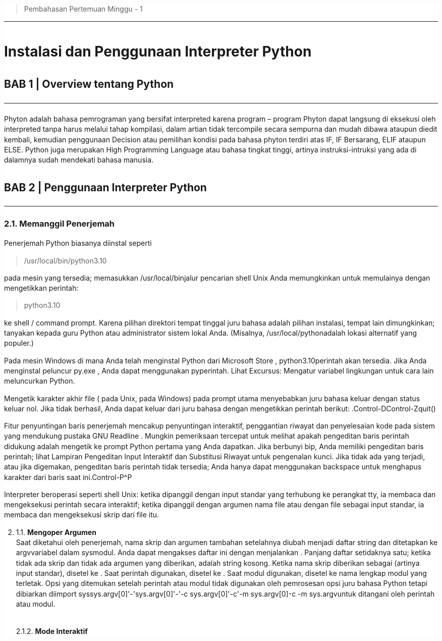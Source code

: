 > Pembahasan Pertemuan Minggu - 1

<hr>

# Instalasi dan Penggunaan Interpreter Python

## BAB 1 | **Overview tentang Python** <hr>

Phyton adalah bahasa pemrograman yang bersifat interpreted karena program – program Phyton dapat langsung di eksekusi oleh interpreted tanpa harus melalui tahap kompilasi, dalam artian tidak tercompile secara sempurna dan mudah dibawa ataupun diedit kembali, kemudian penggunaan Decision atau pemilihan kondisi pada bahasa phyton terdiri atas IF, IF Bersarang, ELIF ataupun ELSE. Python juga merupakan High Programming Language atau bahasa tingkat tinggi, artinya instruksi-intruksi yang ada di dalamnya sudah mendekati bahasa manusia.

## BAB 2 | **Penggunaan Interpreter Python** <hr>

### 2.1. **Memanggil Penerjemah** <br>

Penerjemah Python biasanya diinstal seperti

> /usr/local/bin/python3.10

pada mesin yang tersedia; memasukkan /usr/local/binjalur pencarian shell Unix Anda memungkinkan untuk memulainya dengan mengetikkan perintah:

> python3.10

ke shell / command prompt. Karena pilihan direktori tempat tinggal juru bahasa adalah pilihan instalasi, tempat lain dimungkinkan; tanyakan kepada guru Python atau administrator sistem lokal Anda. (Misalnya, /usr/local/pythonadalah lokasi alternatif yang populer.)

Pada mesin Windows di mana Anda telah menginstal Python dari Microsoft Store , python3.10perintah akan tersedia. Jika Anda menginstal peluncur py.exe , Anda dapat menggunakan pyperintah. Lihat Excursus: Mengatur variabel lingkungan untuk cara lain meluncurkan Python.

Mengetik karakter akhir file ( pada Unix, pada Windows) pada prompt utama menyebabkan juru bahasa keluar dengan status keluar nol. Jika tidak berhasil, Anda dapat keluar dari juru bahasa dengan mengetikkan perintah berikut: .Control-DControl-Zquit()

Fitur penyuntingan baris penerjemah mencakup penyuntingan interaktif, penggantian riwayat dan penyelesaian kode pada sistem yang mendukung pustaka GNU Readline . Mungkin pemeriksaan tercepat untuk melihat apakah pengeditan baris perintah didukung adalah mengetik ke prompt Python pertama yang Anda dapatkan. Jika berbunyi bip, Anda memiliki pengeditan baris perintah; lihat Lampiran Pengeditan Input Interaktif dan Substitusi Riwayat untuk pengenalan kunci. Jika tidak ada yang terjadi, atau jika digemakan, pengeditan baris perintah tidak tersedia; Anda hanya dapat menggunakan backspace untuk menghapus karakter dari baris saat ini.Control-P^P

Interpreter beroperasi seperti shell Unix: ketika dipanggil dengan input standar yang terhubung ke perangkat tty, ia membaca dan mengeksekusi perintah secara interaktif; ketika dipanggil dengan argumen nama file atau dengan file sebagai input standar, ia membaca dan mengeksekusi skrip dari file itu.

2. 1.1. **Mengoper Argumen** <br>
   Saat diketahui oleh penerjemah, nama skrip dan argumen tambahan setelahnya diubah menjadi daftar string dan ditetapkan ke argvvariabel dalam sysmodul. Anda dapat mengakses daftar ini dengan menjalankan . Panjang daftar setidaknya satu; ketika tidak ada skrip dan tidak ada argumen yang diberikan, adalah string kosong. Ketika nama skrip diberikan sebagai (artinya input standar), disetel ke . Saat perintah digunakan, disetel ke . Saat modul digunakan, disetel ke nama lengkap modul yang terletak. Opsi yang ditemukan setelah perintah atau modul tidak digunakan oleh pemrosesan opsi juru bahasa Python tetapi dibiarkan diimport syssys.argv[0]'-'sys.argv[0]'-'-c sys.argv[0]'-c'-m sys.argv[0]-c -m sys.argvuntuk ditangani oleh perintah atau modul.<p>
   <br>
   2.1.2. **Mode Interaktif** <br>